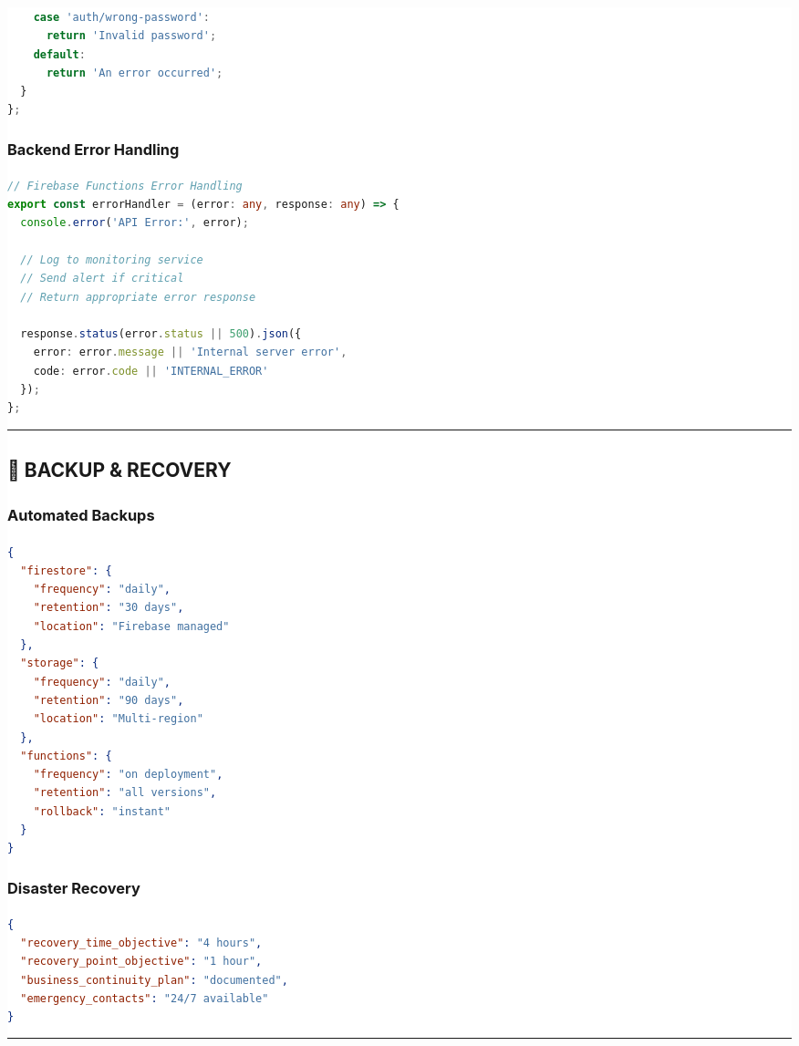 ```typescript
    case 'auth/wrong-password':
      return 'Invalid password';
    default:
      return 'An error occurred';
  }
};
```

### **Backend Error Handling**
```typescript
// Firebase Functions Error Handling
export const errorHandler = (error: any, response: any) => {
  console.error('API Error:', error);

  // Log to monitoring service
  // Send alert if critical
  // Return appropriate error response

  response.status(error.status || 500).json({
    error: error.message || 'Internal server error',
    code: error.code || 'INTERNAL_ERROR'
  });
};
```

---

## **🔄 BACKUP & RECOVERY**

### **Automated Backups**
```json
{
  "firestore": {
    "frequency": "daily",
    "retention": "30 days",
    "location": "Firebase managed"
  },
  "storage": {
    "frequency": "daily",
    "retention": "90 days",
    "location": "Multi-region"
  },
  "functions": {
    "frequency": "on deployment",
    "retention": "all versions",
    "rollback": "instant"
  }
}
```

### **Disaster Recovery**
```json
{
  "recovery_time_objective": "4 hours",
  "recovery_point_objective": "1 hour",
  "business_continuity_plan": "documented",
  "emergency_contacts": "24/7 available"
}
```

---
